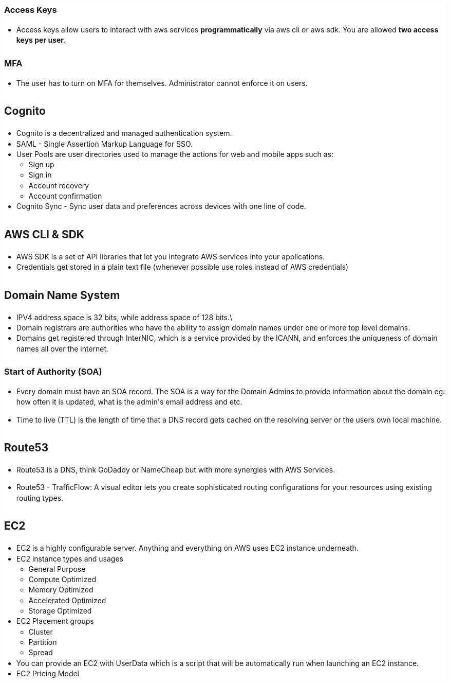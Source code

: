 ### Access Keys
* Access keys allow users to interact with aws services **programmatically** via aws cli or aws sdk. You are allowed **two access keys per user**.

### MFA
* The user has to turn on MFA for themselves. Administrator cannot enforce it on users.

## Cognito

* Cognito is a decentralized and managed authentication system.
* SAML - Single Assertion Markup Language for SSO.
* User Pools are user directories used to manage the actions for web and mobile apps such as:
    * Sign up
    * Sign in
    * Account recovery
    * Account confirmation
* Cognito Sync - Sync user data and preferences across devices with one line of code.

## AWS CLI & SDK

* AWS SDK is a set of API libraries that let you integrate AWS services into your applications.
* Credentials get stored in a plain text file (whenever possible use roles instead of AWS credentials)

## Domain Name System

* IPV4 address space is 32 bits, while address space of 128 bits.\
* Domain registrars are authorities who have the ability to assign domain names under one or more top level domains.
* Domains get registered through InterNIC, which is a service provided by the ICANN, and enforces the uniqueness of domain names all over the internet.

### Start of Authority (SOA)

* Every domain must have an SOA record. The SOA is a way for the Domain Admins to provide information about the domain eg: how often it is updated, what is the admin's email address and etc.

* Time to live (TTL) is the length of time that a DNS record gets cached on the resolving server or the users own local machine.

## Route53

* Route53 is a DNS, think GoDaddy or NameCheap but with more synergies with AWS Services.

* Route53 - TrafficFlow: A visual editor lets you create sophisticated routing configurations for your resources using existing routing types.

## EC2

* EC2 is a highly configurable server. Anything and everything on AWS uses EC2 instance underneath.
* EC2 instance types and usages
    * General Purpose
    * Compute Optimized
    * Memory Optimized
    * Accelerated Optimized
    * Storage Optimized
* EC2 Placement groups
    * Cluster
    * Partition
    * Spread
* You can provide an EC2 with UserData which is a script that will be automatically run when launching an EC2 instance.
* EC2 Pricing Model